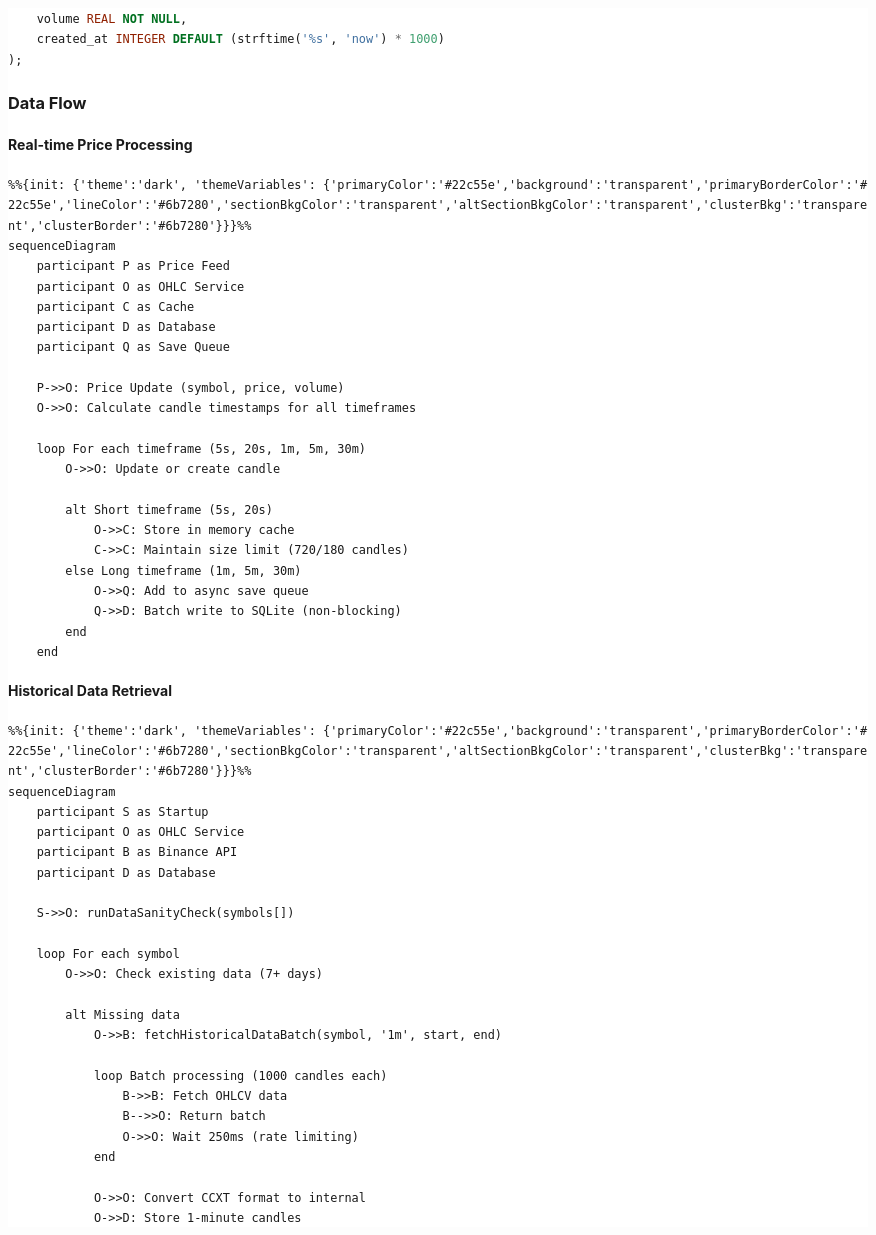 ```sql
    volume REAL NOT NULL,
    created_at INTEGER DEFAULT (strftime('%s', 'now') * 1000)
);
```

### Data Flow

#### Real-time Price Processing

```mermaid
%%{init: {'theme':'dark', 'themeVariables': {'primaryColor':'#22c55e','background':'transparent','primaryBorderColor':'#22c55e','lineColor':'#6b7280','sectionBkgColor':'transparent','altSectionBkgColor':'transparent','clusterBkg':'transparent','clusterBorder':'#6b7280'}}}%%
sequenceDiagram
    participant P as Price Feed
    participant O as OHLC Service
    participant C as Cache
    participant D as Database
    participant Q as Save Queue

    P->>O: Price Update (symbol, price, volume)
    O->>O: Calculate candle timestamps for all timeframes

    loop For each timeframe (5s, 20s, 1m, 5m, 30m)
        O->>O: Update or create candle

        alt Short timeframe (5s, 20s)
            O->>C: Store in memory cache
            C->>C: Maintain size limit (720/180 candles)
        else Long timeframe (1m, 5m, 30m)
            O->>Q: Add to async save queue
            Q->>D: Batch write to SQLite (non-blocking)
        end
    end
```

#### Historical Data Retrieval

```mermaid
%%{init: {'theme':'dark', 'themeVariables': {'primaryColor':'#22c55e','background':'transparent','primaryBorderColor':'#22c55e','lineColor':'#6b7280','sectionBkgColor':'transparent','altSectionBkgColor':'transparent','clusterBkg':'transparent','clusterBorder':'#6b7280'}}}%%
sequenceDiagram
    participant S as Startup
    participant O as OHLC Service
    participant B as Binance API
    participant D as Database

    S->>O: runDataSanityCheck(symbols[])

    loop For each symbol
        O->>O: Check existing data (7+ days)

        alt Missing data
            O->>B: fetchHistoricalDataBatch(symbol, '1m', start, end)

            loop Batch processing (1000 candles each)
                B->>B: Fetch OHLCV data
                B-->>O: Return batch
                O->>O: Wait 250ms (rate limiting)
            end

            O->>O: Convert CCXT format to internal
            O->>D: Store 1-minute candles
```